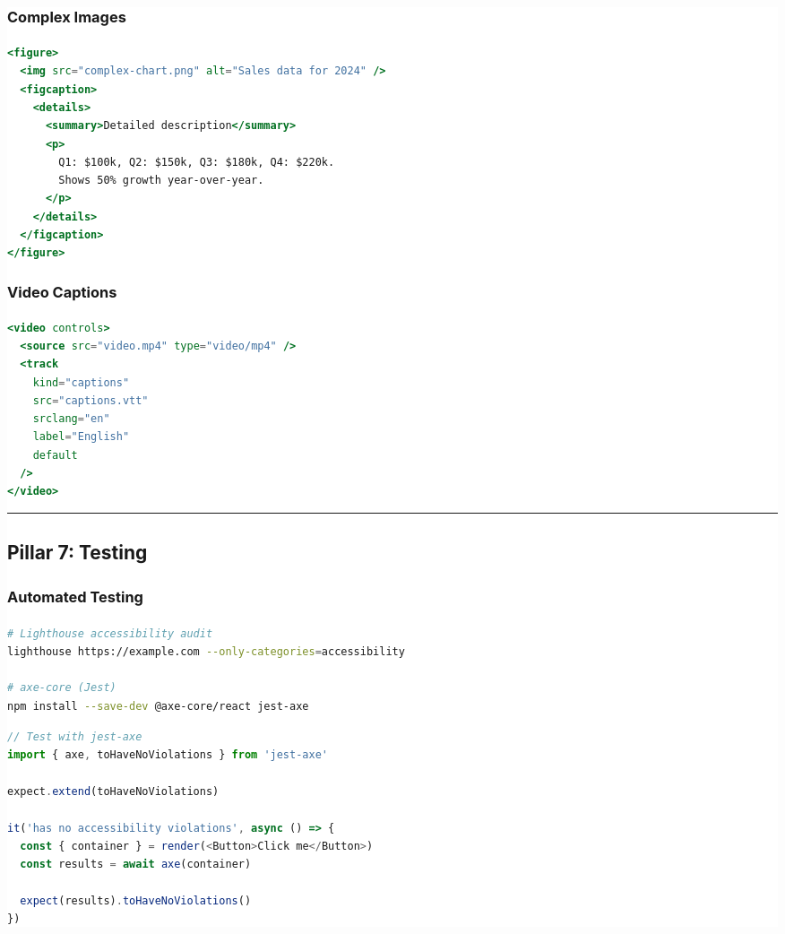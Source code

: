 ### Complex Images

```jsx
<figure>
  <img src="complex-chart.png" alt="Sales data for 2024" />
  <figcaption>
    <details>
      <summary>Detailed description</summary>
      <p>
        Q1: $100k, Q2: $150k, Q3: $180k, Q4: $220k.
        Shows 50% growth year-over-year.
      </p>
    </details>
  </figcaption>
</figure>
```

### Video Captions

```jsx
<video controls>
  <source src="video.mp4" type="video/mp4" />
  <track
    kind="captions"
    src="captions.vtt"
    srclang="en"
    label="English"
    default
  />
</video>
```

---

## Pillar 7: Testing

### Automated Testing

```bash
# Lighthouse accessibility audit
lighthouse https://example.com --only-categories=accessibility

# axe-core (Jest)
npm install --save-dev @axe-core/react jest-axe
```

```typescript
// Test with jest-axe
import { axe, toHaveNoViolations } from 'jest-axe'

expect.extend(toHaveNoViolations)

it('has no accessibility violations', async () => {
  const { container } = render(<Button>Click me</Button>)
  const results = await axe(container)

  expect(results).toHaveNoViolations()
})
```
